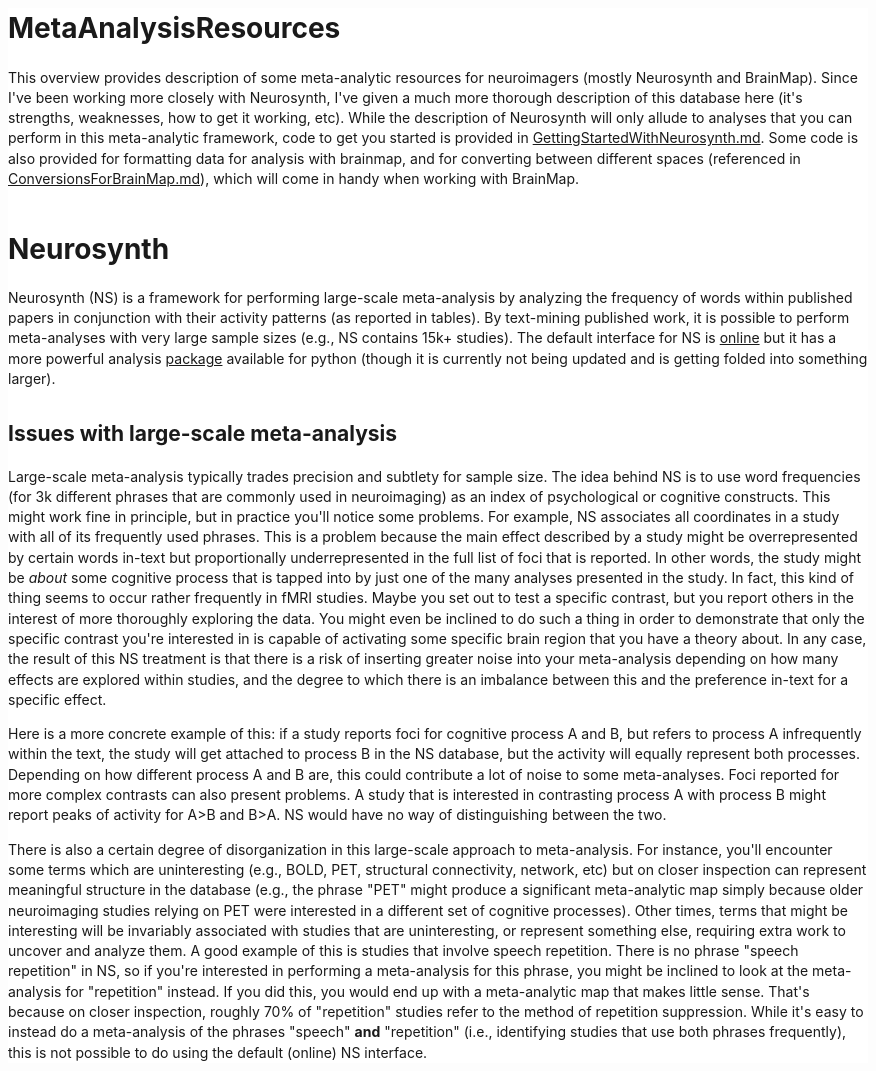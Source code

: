 # MetaAnalysisResources

This overview provides description of some meta-analytic resources for neuroimagers (mostly Neurosynth and BrainMap). Since I've been working more closely with Neurosynth, I've given a much more thorough description of this database here (it's strengths, weaknesses, how to get it working, etc). While the description of Neurosynth will only allude to analyses that you can perform in this meta-analytic framework, code to get you started is provided in [GettingStartedWithNeurosynth.md](https://github.com/alexteghipco/MetaAnalysisResources/blob/main/GettingStartedWithNeurosynth.md). Some code is also provided for formatting data for analysis with brainmap, and for converting between different spaces (referenced in [ConversionsForBrainMap.md](https://github.com/alexteghipco/MetaAnalysisResources/blob/main/ConversionsForBrainMap.md)), which will come in handy when working with BrainMap.

# Neurosynth

Neurosynth (NS) is a framework for performing large-scale meta-analysis by analyzing the frequency of words within published papers in conjunction with their activity patterns (as reported in tables). By text-mining published work, it is possible to perform meta-analyses with very large sample sizes (e.g., NS contains 15k+ studies). The default interface for NS is [online](https://neurosynth.org) but it has a more powerful analysis [package](https://github.com/neurosynth/neurosynth) available for python (though it is currently not being updated and is getting folded into something larger).

## Issues with large-scale meta-analysis

Large-scale meta-analysis typically trades precision and subtlety for sample size. The idea behind NS is to use word frequencies (for 3k different phrases that are commonly used in neuroimaging) as an index of psychological or cognitive constructs. This might work fine in principle, but in practice you'll notice some problems. For example, NS associates all coordinates in a study with all of its frequently used phrases. This is a problem because the main effect described by a study might be overrepresented by certain words in-text but proportionally underrepresented in the full list of foci that is reported. In other words, the study might be *about* some cognitive process that is tapped into by just one of the many analyses presented in the study. In fact, this kind of thing seems to occur rather frequently in fMRI studies. Maybe you set out to test a specific contrast, but you report others in the interest of more thoroughly exploring the data. You might even be inclined to do such a thing in order to demonstrate that only the specific contrast you're interested in is capable of activating some specific brain region that you have a theory about. In any case, the result of this NS treatment is that there is a risk of inserting greater noise into your meta-analysis depending on how many effects are explored within studies, and the degree to which there is an imbalance between this and the preference in-text for a specific effect. 

Here is a more concrete example of this: if a study reports foci for cognitive process A and B, but refers to process A infrequently within the text, the study will get attached to process B in the NS database, but the activity will equally represent both processes. Depending on how different process A and B are, this could contribute a lot of noise to some meta-analyses. Foci reported for more complex contrasts can also present problems. A study that is interested in contrasting process A with process B might report peaks of activity for A>B and B>A. NS would have no way of distinguishing between the two. 

There is also a certain degree of disorganization in this large-scale approach to meta-analysis. For instance, you'll encounter some terms which are uninteresting (e.g., BOLD, PET, structural connectivity, network, etc) but on closer inspection can represent meaningful structure in the database (e.g., the phrase "PET" might produce a significant meta-analytic map simply because older neuroimaging studies relying on PET were interested in a different set of cognitive processes). Other times, terms that might be interesting will be invariably associated with studies that are uninteresting, or represent something else, requiring extra work to uncover and analyze them. A good example of this is studies that involve speech repetition. There is no phrase "speech repetition" in NS, so if you're interested in performing a meta-analysis for this phrase, you might be inclined to look at the meta-analysis for "repetition" instead. If you did this, you would end up with a meta-analytic map that makes little sense. That's because on closer inspection, roughly 70% of "repetition" studies refer to the method of repetition suppression. While it's easy to instead do a meta-analysis of the phrases "speech" **and** "repetition" (i.e., identifying studies that use both phrases frequently), this is not possible to do using the default (online) NS interface. 
